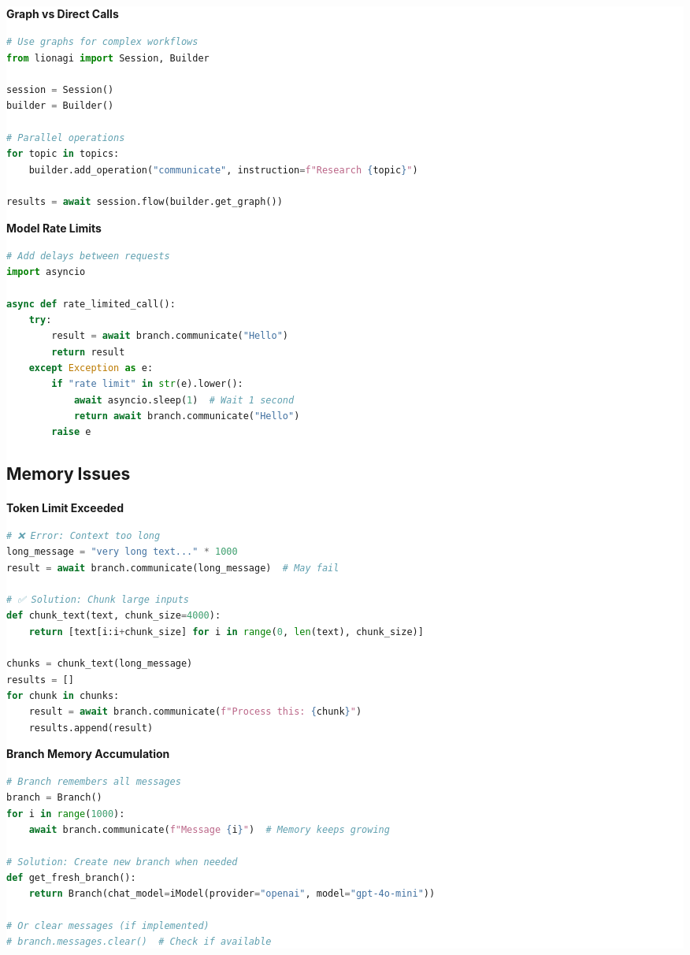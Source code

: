 **Graph vs Direct Calls**
```python
# Use graphs for complex workflows
from lionagi import Session, Builder

session = Session()
builder = Builder()

# Parallel operations
for topic in topics:
    builder.add_operation("communicate", instruction=f"Research {topic}")

results = await session.flow(builder.get_graph())
```

**Model Rate Limits**
```python
# Add delays between requests
import asyncio

async def rate_limited_call():
    try:
        result = await branch.communicate("Hello")
        return result
    except Exception as e:
        if "rate limit" in str(e).lower():
            await asyncio.sleep(1)  # Wait 1 second
            return await branch.communicate("Hello")
        raise e
```

## Memory Issues

**Token Limit Exceeded**
```python
# ❌ Error: Context too long
long_message = "very long text..." * 1000
result = await branch.communicate(long_message)  # May fail

# ✅ Solution: Chunk large inputs
def chunk_text(text, chunk_size=4000):
    return [text[i:i+chunk_size] for i in range(0, len(text), chunk_size)]

chunks = chunk_text(long_message)
results = []
for chunk in chunks:
    result = await branch.communicate(f"Process this: {chunk}")
    results.append(result)
```

**Branch Memory Accumulation**
```python
# Branch remembers all messages
branch = Branch()
for i in range(1000):
    await branch.communicate(f"Message {i}")  # Memory keeps growing

# Solution: Create new branch when needed
def get_fresh_branch():
    return Branch(chat_model=iModel(provider="openai", model="gpt-4o-mini"))

# Or clear messages (if implemented)
# branch.messages.clear()  # Check if available
```

